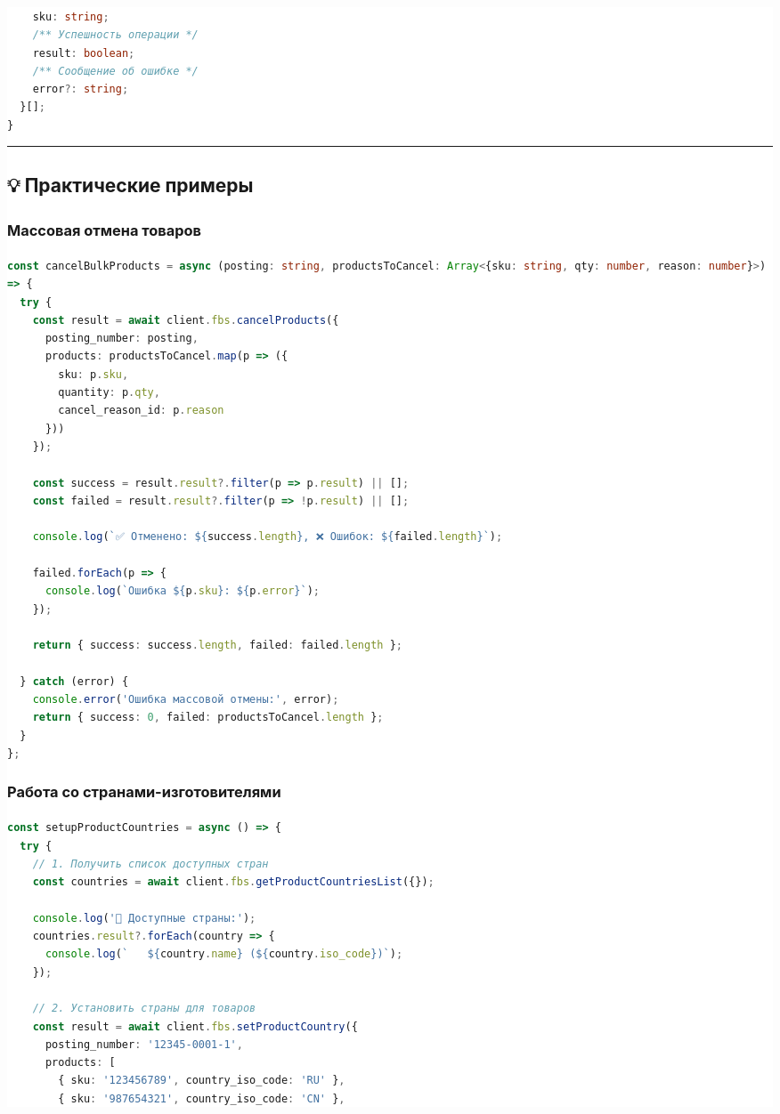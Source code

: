 ```typescript
    sku: string;
    /** Успешность операции */
    result: boolean;
    /** Сообщение об ошибке */
    error?: string;
  }[];
}
```

---

## 💡 Практические примеры

### Массовая отмена товаров
```typescript
const cancelBulkProducts = async (posting: string, productsToCancel: Array<{sku: string, qty: number, reason: number}>) => {
  try {
    const result = await client.fbs.cancelProducts({
      posting_number: posting,
      products: productsToCancel.map(p => ({
        sku: p.sku,
        quantity: p.qty,
        cancel_reason_id: p.reason
      }))
    });

    const success = result.result?.filter(p => p.result) || [];
    const failed = result.result?.filter(p => !p.result) || [];
    
    console.log(`✅ Отменено: ${success.length}, ❌ Ошибок: ${failed.length}`);
    
    failed.forEach(p => {
      console.log(`Ошибка ${p.sku}: ${p.error}`);
    });
    
    return { success: success.length, failed: failed.length };
    
  } catch (error) {
    console.error('Ошибка массовой отмены:', error);
    return { success: 0, failed: productsToCancel.length };
  }
};
```

### Работа со странами-изготовителями
```typescript
const setupProductCountries = async () => {
  try {
    // 1. Получить список доступных стран
    const countries = await client.fbs.getProductCountriesList({});
    
    console.log('📍 Доступные страны:');
    countries.result?.forEach(country => {
      console.log(`   ${country.name} (${country.iso_code})`);
    });
    
    // 2. Установить страны для товаров
    const result = await client.fbs.setProductCountry({
      posting_number: '12345-0001-1',
      products: [
        { sku: '123456789', country_iso_code: 'RU' },
        { sku: '987654321', country_iso_code: 'CN' },
```